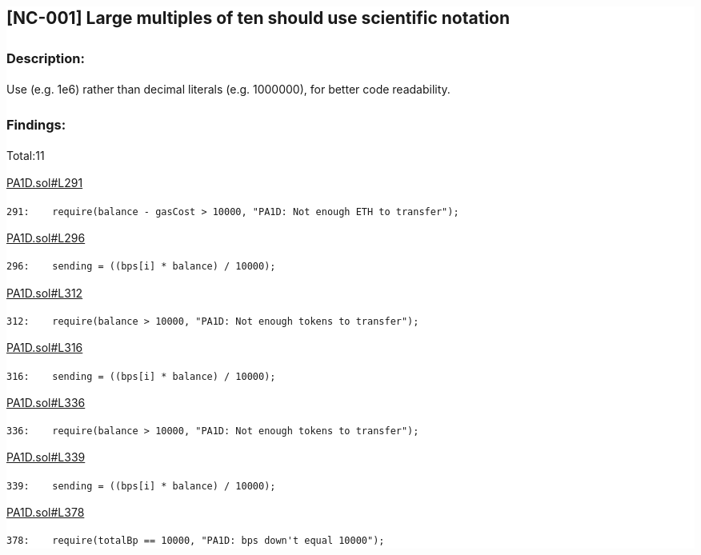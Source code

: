 ## [NC-001] Large multiples of ten should use scientific notation

### Description:

Use (e.g. 1e6) rather than decimal literals (e.g. 1000000), for better code readability.

### Findings:

Total:11

[PA1D.sol#L291](https://github.com/code-423n4/2022-10-holograph/tree/main/src/enforcer/PA1D.sol#L291)

```
291:    require(balance - gasCost > 10000, "PA1D: Not enough ETH to transfer");
```

[PA1D.sol#L296](https://github.com/code-423n4/2022-10-holograph/tree/main/src/enforcer/PA1D.sol#L296)

```
296:    sending = ((bps[i] * balance) / 10000);
```

[PA1D.sol#L312](https://github.com/code-423n4/2022-10-holograph/tree/main/src/enforcer/PA1D.sol#L312)

```
312:    require(balance > 10000, "PA1D: Not enough tokens to transfer");
```

[PA1D.sol#L316](https://github.com/code-423n4/2022-10-holograph/tree/main/src/enforcer/PA1D.sol#L316)

```
316:    sending = ((bps[i] * balance) / 10000);
```

[PA1D.sol#L336](https://github.com/code-423n4/2022-10-holograph/tree/main/src/enforcer/PA1D.sol#L336)

```
336:    require(balance > 10000, "PA1D: Not enough tokens to transfer");
```

[PA1D.sol#L339](https://github.com/code-423n4/2022-10-holograph/tree/main/src/enforcer/PA1D.sol#L339)

```
339:    sending = ((bps[i] * balance) / 10000);
```

[PA1D.sol#L378](https://github.com/code-423n4/2022-10-holograph/tree/main/src/enforcer/PA1D.sol#L378)

```
378:    require(totalBp == 10000, "PA1D: bps down't equal 10000");
```
